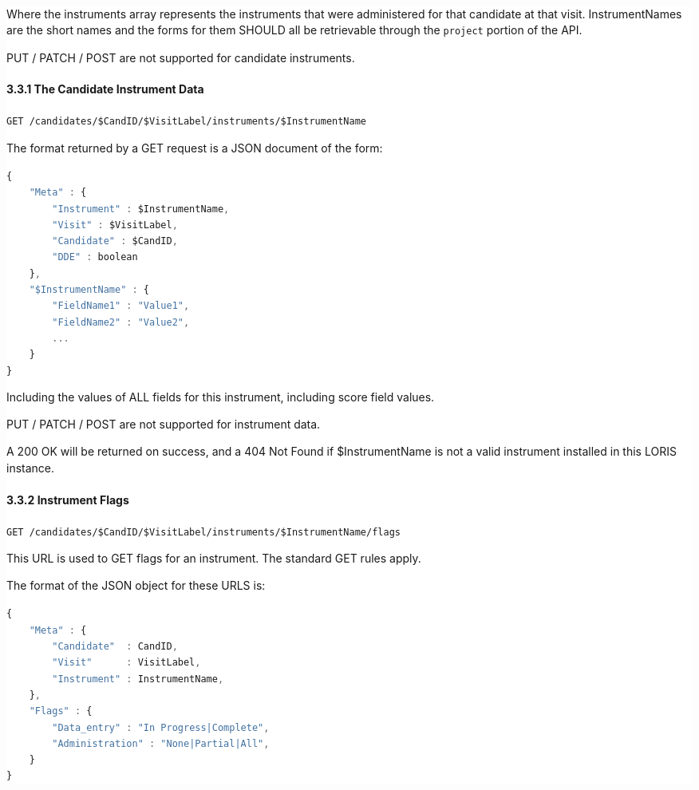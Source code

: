 Where the instruments array represents the instruments that were administered for that
candidate at that visit. InstrumentNames are the short names and the forms for them
SHOULD all be retrievable through the `project` portion of the API.

PUT / PATCH / POST are not supported for candidate instruments.

#### 3.3.1 The Candidate Instrument Data

```
GET /candidates/$CandID/$VisitLabel/instruments/$InstrumentName
```

The format returned by a GET request is a JSON document of the form:

```js
{
    "Meta" : {
        "Instrument" : $InstrumentName,
        "Visit" : $VisitLabel,
        "Candidate" : $CandID,
        "DDE" : boolean
    },
    "$InstrumentName" : {
        "FieldName1" : "Value1",
        "FieldName2" : "Value2",
        ...
    }
}
```

Including the values of ALL fields for this instrument, including score field values.

PUT / PATCH / POST are not supported for instrument data.

A 200 OK will be returned on success, and a 404 Not Found if $InstrumentName is not a valid instrument installed in this LORIS instance.

#### 3.3.2 Instrument Flags
```
GET /candidates/$CandID/$VisitLabel/instruments/$InstrumentName/flags
```

This URL is used to GET flags for an instrument. The standard GET rules apply.

The format of the JSON object for these URLS is:

```js
{
    "Meta" : {
        "Candidate"  : CandID,
        "Visit"      : VisitLabel,
        "Instrument" : InstrumentName,
    },
    "Flags" : {
        "Data_entry" : "In Progress|Complete",
        "Administration" : "None|Partial|All",
    }
}
```
